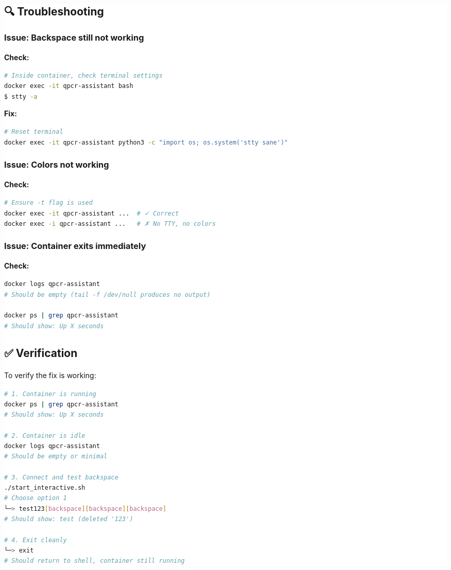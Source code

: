 ## 🔍 Troubleshooting

### Issue: Backspace still not working

**Check:**
```bash
# Inside container, check terminal settings
docker exec -it qpcr-assistant bash
$ stty -a
```

**Fix:**
```bash
# Reset terminal
docker exec -it qpcr-assistant python3 -c "import os; os.system('stty sane')"
```

### Issue: Colors not working

**Check:**
```bash
# Ensure -t flag is used
docker exec -it qpcr-assistant ...  # ✓ Correct
docker exec -i qpcr-assistant ...   # ✗ No TTY, no colors
```

### Issue: Container exits immediately

**Check:**
```bash
docker logs qpcr-assistant
# Should be empty (tail -f /dev/null produces no output)

docker ps | grep qpcr-assistant
# Should show: Up X seconds
```

## ✅ Verification

To verify the fix is working:

```bash
# 1. Container is running
docker ps | grep qpcr-assistant
# Should show: Up X seconds

# 2. Container is idle
docker logs qpcr-assistant
# Should be empty or minimal

# 3. Connect and test backspace
./start_interactive.sh
# Choose option 1
└─> test123[backspace][backspace][backspace]
# Should show: test (deleted '123')

# 4. Exit cleanly
└─> exit
# Should return to shell, container still running
```
